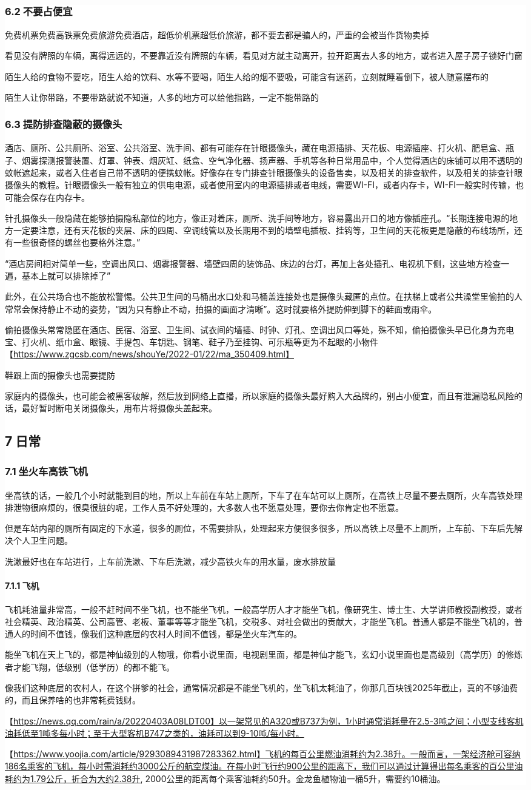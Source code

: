 ### 6.2 不要占便宜

免费机票免费高铁票免费旅游免费酒店，超低价机票超低价旅游，都不要去都是骗人的，严重的会被当作货物卖掉

看见没有牌照的车辆，离得远远的，不要靠近没有牌照的车辆，看见对方就主动离开，拉开距离去人多的地方，或者进入屋子房子锁好门窗

陌生人给的食物不要吃，陌生人给的饮料、水等不要喝，陌生人给的烟不要吸，可能含有迷药，立刻就睡着倒下，被人随意摆布的

陌生人让你带路，不要带路就说不知道，人多的地方可以给他指路，一定不能带路的

### 6.3 提防排查隐蔽的摄像头

酒店、厕所、公共厕所、浴室、公共浴室、洗手间、都有可能存在针眼摄像头，藏在电源插排、天花板、电源插座、打火机、肥皂盒、瓶子、烟雾探测报警装置、灯罩、钟表、烟灰缸、纸盒、空气净化器、扬声器、手机等各种日常用品中，个人觉得酒店的床铺可以用不透明的蚊帐遮起来，或者入住者自己带不透明的便携蚊帐。好像存在专门排查针眼摄像头的设备售卖，以及相关的排查软件，以及相关的排查针眼摄像头的教程。针眼摄像头一般有独立的供电电源，或者使用室内的电源插排或者电线，需要WI-FI，或者内存卡，WI-FI一般实时传输，也可能会保存在内存卡。

针孔摄像头一般隐藏在能够拍摄隐私部位的地方，像正对着床，厕所、洗手间等地方，容易露出开口的地方像插座孔。“长期连接电源的地方一定要注意，还有天花板的夹层、床的四周、空调线管以及长期用不到的墙壁电插板、挂钩等，卫生间的天花板更是隐蔽的布线场所，还有一些很奇怪的螺丝也要格外注意。”

“酒店房间相对简单一些，空调出风口、烟雾报警器、墙壁四周的装饰品、床边的台灯，再加上各处插孔、电视机下侧，这些地方检查一遍，基本上就可以排除掉了”

此外，在公共场合也不能放松警惕。公共卫生间的马桶出水口处和马桶盖连接处也是摄像头藏匿的点位。在扶梯上或者公共澡堂里偷拍的人常常会保持静止不动的姿势，“因为只有静止不动，拍摄的画面才清晰”。这时就要格外提防伸到脚下的鞋面或雨伞。

偷拍摄像头常常隐匿在酒店、民宿、浴室、卫生间、试衣间的墙插、时钟、灯孔、空调出风口等处，殊不知，偷拍摄像头早已化身为充电宝、打火机、纸巾盒、眼镜、手提包、车钥匙、钢笔、鞋子乃至挂钩、可乐瓶等更为不起眼的小物件【<https://www.zgcsb.com/news/shouYe/2022-01/22/ma_350409.html】>

鞋跟上面的摄像头也需要提防

家庭内的摄像头，也可能会被黑客破解，然后放到网络上直播，所以家庭的摄像头最好购入大品牌的，别占小便宜，而且有泄漏隐私风险的话，最好暂时断电关闭摄像头，用布片将摄像头盖起来。

## 7 日常

### 7.1 坐火车高铁飞机

坐高铁的话，一般几个小时就能到目的地，所以上车前在车站上厕所，下车了在车站可以上厕所，在高铁上尽量不要去厕所，火车高铁处理排泄物很麻烦的，很臭很脏的呢，工作人员不好处理的，大多数人也不愿意处理，要你去你肯定也不愿意。

但是车站内部的厕所有固定的下水道，很多的厕位，不需要排队，处理起来方便很多很多，所以高铁上尽量不上厕所，上车前、下车后先解决个人卫生问题。

洗漱最好也在车站进行，上车前洗漱、下车后洗漱，减少高铁火车的用水量，废水排放量

#### 7.1.1 飞机

飞机耗油量非常高，一般不赶时间不坐飞机，也不能坐飞机，一般高学历人才才能坐飞机，像研究生、博士生、大学讲师教授副教授，或者社会精英、政治精英、公司高管、老板、董事等等才能坐飞机，交税多、对社会做出的贡献大，才能坐飞机。普通人都是不能坐飞机的，普通人的时间不值钱，像我们这种底层的农村人时间不值钱，都是坐火车汽车的。

能坐飞机在天上飞的，都是神仙级别的人物哦，你看小说里面，电视剧里面，都是神仙才能飞，玄幻小说里面也是高级别（高学历）的修炼者才能飞翔，低级别（低学历）的都不能飞。

像我们这种底层的农村人，在这个拼爹的社会，通常情况都是不能坐飞机的，坐飞机太耗油了，你那几百块钱2025年截止，真的不够油费的，而且保养啥的也非常耗费钱财。

【https://news.qq.com/rain/a/20220403A08LDT00】以一架常见的A320或B737为例，1小时通常消耗量在2.5-3吨之间；小型支线客机油耗低至1吨多每小时；至于大型客机B747之类的，油耗可以到9-10吨/每小时。

【https://www.yoojia.com/article/9293089431987283362.html】飞机的每百公里燃油消耗约为2.38升。一般而言，一架经济舱可容纳186名乘客的飞机，每小时需消耗约3000公斤的航空煤油。在每小时飞行约900公里的距离下，我们可以通过计算得出每名乘客的百公里油耗约为1.79公斤，折合为大约2.38升, 2000公里的距离每个乘客油耗约50升。金龙鱼植物油一桶5升，需要约10桶油。
